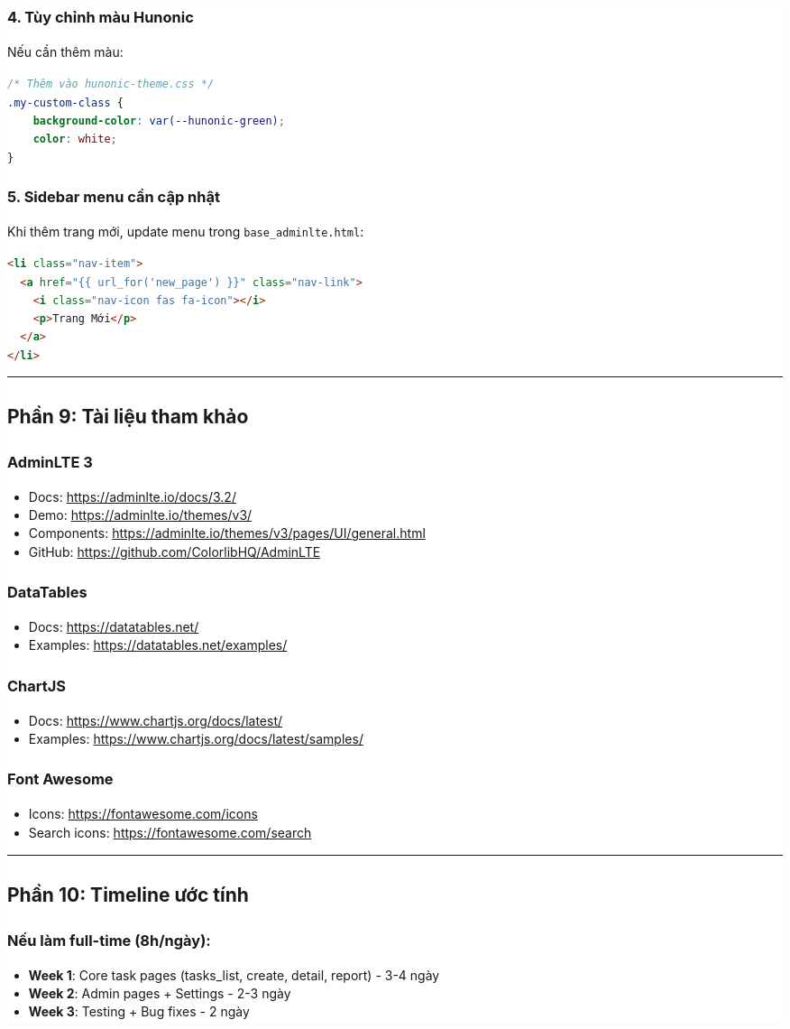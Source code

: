 ### 4. Tùy chỉnh màu Hunonic
Nếu cần thêm màu:
```css
/* Thêm vào hunonic-theme.css */
.my-custom-class {
    background-color: var(--hunonic-green);
    color: white;
}
```

### 5. Sidebar menu cần cập nhật
Khi thêm trang mới, update menu trong `base_adminlte.html`:
```html
<li class="nav-item">
  <a href="{{ url_for('new_page') }}" class="nav-link">
    <i class="nav-icon fas fa-icon"></i>
    <p>Trang Mới</p>
  </a>
</li>
```

---

## Phần 9: Tài liệu tham khảo

### AdminLTE 3
- Docs: https://adminlte.io/docs/3.2/
- Demo: https://adminlte.io/themes/v3/
- Components: https://adminlte.io/themes/v3/pages/UI/general.html
- GitHub: https://github.com/ColorlibHQ/AdminLTE

### DataTables
- Docs: https://datatables.net/
- Examples: https://datatables.net/examples/

### ChartJS
- Docs: https://www.chartjs.org/docs/latest/
- Examples: https://www.chartjs.org/docs/latest/samples/

### Font Awesome
- Icons: https://fontawesome.com/icons
- Search icons: https://fontawesome.com/search

---

## Phần 10: Timeline ước tính

### Nếu làm full-time (8h/ngày):
- **Week 1**: Core task pages (tasks_list, create, detail, report) - 3-4 ngày
- **Week 2**: Admin pages + Settings - 2-3 ngày
- **Week 3**: Testing + Bug fixes - 2 ngày
